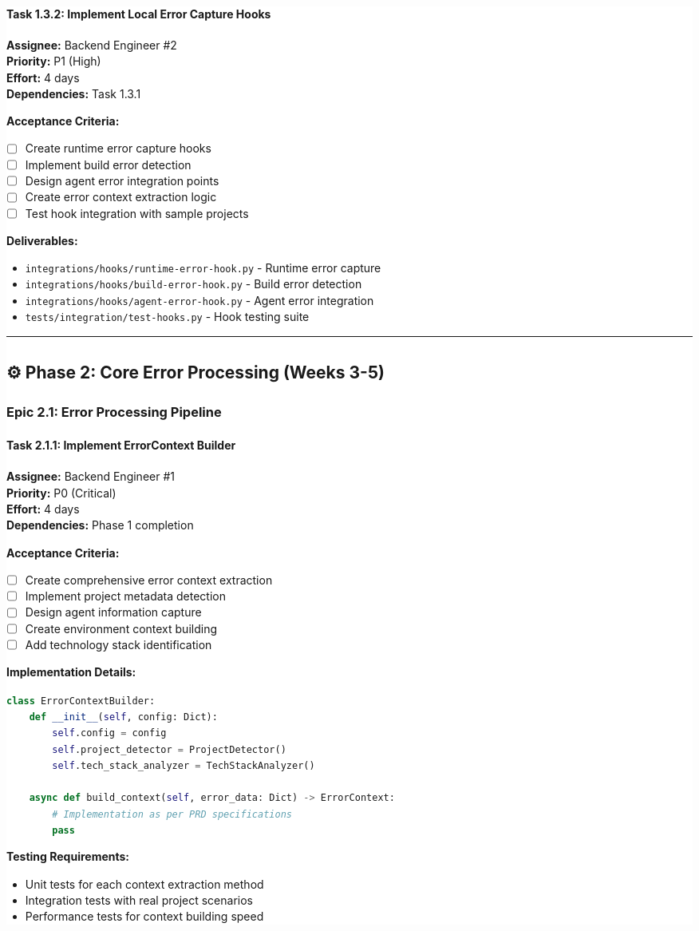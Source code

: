 #### **Task 1.3.2: Implement Local Error Capture Hooks**
**Assignee:** Backend Engineer #2  
**Priority:** P1 (High)  
**Effort:** 4 days  
**Dependencies:** Task 1.3.1  

**Acceptance Criteria:**
- [ ] Create runtime error capture hooks
- [ ] Implement build error detection
- [ ] Design agent error integration points
- [ ] Create error context extraction logic
- [ ] Test hook integration with sample projects

**Deliverables:**
- `integrations/hooks/runtime-error-hook.py` - Runtime error capture
- `integrations/hooks/build-error-hook.py` - Build error detection
- `integrations/hooks/agent-error-hook.py` - Agent error integration
- `tests/integration/test-hooks.py` - Hook testing suite

---

## ⚙️ **Phase 2: Core Error Processing (Weeks 3-5)**

### **Epic 2.1: Error Processing Pipeline**

#### **Task 2.1.1: Implement ErrorContext Builder**
**Assignee:** Backend Engineer #1  
**Priority:** P0 (Critical)  
**Effort:** 4 days  
**Dependencies:** Phase 1 completion  

**Acceptance Criteria:**
- [ ] Create comprehensive error context extraction
- [ ] Implement project metadata detection
- [ ] Design agent information capture
- [ ] Create environment context building
- [ ] Add technology stack identification

**Implementation Details:**
```python
class ErrorContextBuilder:
    def __init__(self, config: Dict):
        self.config = config
        self.project_detector = ProjectDetector()
        self.tech_stack_analyzer = TechStackAnalyzer()
    
    async def build_context(self, error_data: Dict) -> ErrorContext:
        # Implementation as per PRD specifications
        pass
```

**Testing Requirements:**
- Unit tests for each context extraction method
- Integration tests with real project scenarios
- Performance tests for context building speed

